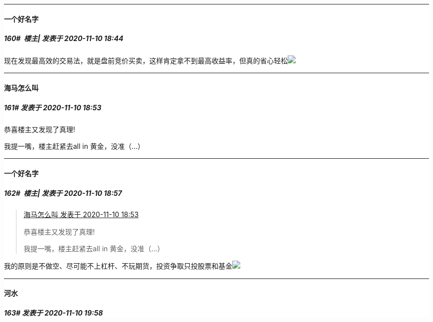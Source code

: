 




*****

####  一个好名字  
##### 160#         楼主| 发表于 2020-11-10 18:44




现在发现最高效的交易法，就是盘前竞价买卖，这样肯定拿不到最高收益率，但真的省心轻松<img src="https://static.saraba1st.com/image/smiley/face2017/065.png" referrerpolicy="no-referrer">







*****

####  海马怎么叫  
##### 161#       发表于 2020-11-10 18:53




恭喜楼主又发现了真理!

我提一嘴，楼主赶紧去all in 黄金，没准（...）







*****

####  一个好名字  
##### 162#         楼主| 发表于 2020-11-10 18:57



<blockquote><a href="httphttps://bbs.saraba1st.com/2b/forum.php?mod=redirect&amp;goto=findpost&amp;pid=49349729&amp;ptid=1965539" target="_blank">海马怎么叫 发表于 2020-11-10 18:53</a>

恭喜楼主又发现了真理!

我提一嘴，楼主赶紧去all in 黄金，没准（...）</blockquote>
我的原则是不做空、尽可能不上杠杆、不玩期货，投资争取只投股票和基金<img src="https://static.saraba1st.com/image/smiley/face2017/068.png" referrerpolicy="no-referrer">







*****

####  河水  
##### 163#       发表于 2020-11-10 19:58


